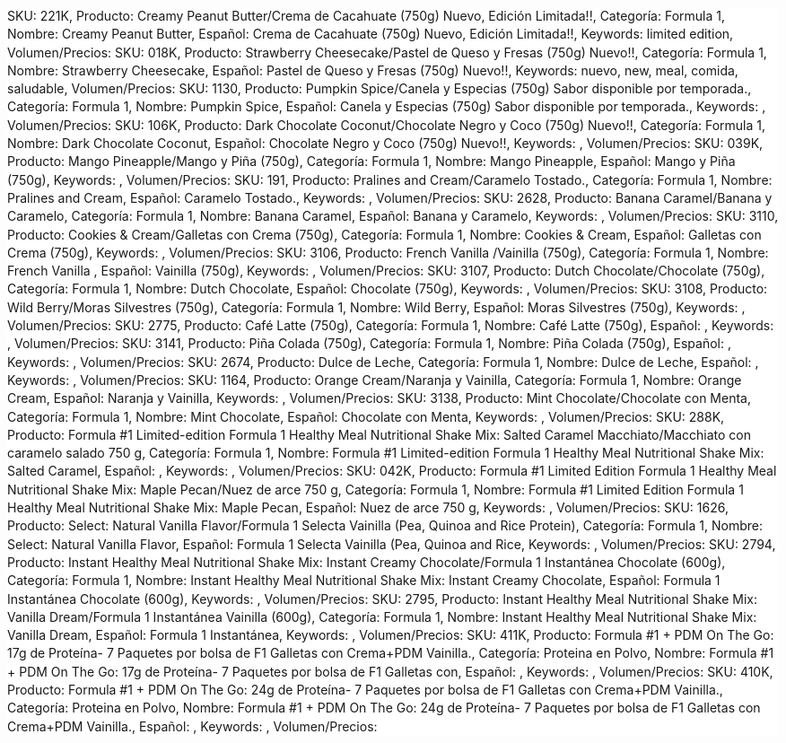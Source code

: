 SKU: 221K, Producto: Creamy Peanut Butter/Crema de Cacahuate  (750g) Nuevo, Edición Limitada!!, Categoría: Formula 1, Nombre: Creamy Peanut Butter, Español: Crema de Cacahuate  (750g) Nuevo, Edición Limitada!!, Keywords: limited edition, Volumen/Precios: 
SKU: 018K, Producto: Strawberry Cheesecake/Pastel de Queso y Fresas (750g) Nuevo!!, Categoría: Formula 1, Nombre: Strawberry Cheesecake, Español: Pastel de Queso y Fresas (750g) Nuevo!!, Keywords: nuevo, new, meal, comida, saludable, Volumen/Precios: 
SKU: 1130, Producto: Pumpkin Spice/Canela y Especias (750g) Sabor disponible por temporada., Categoría: Formula 1, Nombre: Pumpkin Spice, Español: Canela y Especias (750g) Sabor disponible por temporada., Keywords: , Volumen/Precios: 
SKU: 106K, Producto: Dark Chocolate Coconut/Chocolate Negro y Coco (750g) Nuevo!!, Categoría: Formula 1, Nombre: Dark Chocolate Coconut, Español: Chocolate Negro y Coco (750g) Nuevo!!, Keywords: , Volumen/Precios: 
SKU: 039K, Producto: Mango Pineapple/Mango y Piña  (750g), Categoría: Formula 1, Nombre: Mango Pineapple, Español: Mango y Piña  (750g), Keywords: , Volumen/Precios: 
SKU: 191, Producto:  Pralines and Cream/Caramelo Tostado., Categoría: Formula 1, Nombre:  Pralines and Cream, Español: Caramelo Tostado., Keywords: , Volumen/Precios: 
SKU: 2628, Producto: Banana Caramel/Banana y Caramelo, Categoría: Formula 1, Nombre: Banana Caramel, Español: Banana y Caramelo, Keywords: , Volumen/Precios: 
SKU: 3110, Producto: Cookies & Cream/Galletas con Crema (750g), Categoría: Formula 1, Nombre: Cookies & Cream, Español: Galletas con Crema (750g), Keywords: , Volumen/Precios: 
SKU: 3106, Producto: French Vanilla /Vainilla (750g), Categoría: Formula 1, Nombre: French Vanilla , Español: Vainilla (750g), Keywords: , Volumen/Precios: 
SKU: 3107, Producto: Dutch Chocolate/Chocolate (750g), Categoría: Formula 1, Nombre: Dutch Chocolate, Español: Chocolate (750g), Keywords: , Volumen/Precios: 
SKU: 3108, Producto: Wild Berry/Moras Silvestres (750g), Categoría: Formula 1, Nombre: Wild Berry, Español: Moras Silvestres (750g), Keywords: , Volumen/Precios: 
SKU: 2775, Producto: Café Latte (750g), Categoría: Formula 1, Nombre: Café Latte (750g), Español: , Keywords: , Volumen/Precios: 
SKU: 3141, Producto: Piña Colada (750g), Categoría: Formula 1, Nombre: Piña Colada (750g), Español: , Keywords: , Volumen/Precios: 
SKU: 2674, Producto: Dulce de Leche, Categoría: Formula 1, Nombre: Dulce de Leche, Español: , Keywords: , Volumen/Precios: 
SKU: 1164, Producto: Orange Cream/Naranja y Vainilla, Categoría: Formula 1, Nombre: Orange Cream, Español: Naranja y Vainilla, Keywords: , Volumen/Precios: 
SKU: 3138, Producto: Mint Chocolate/Chocolate con Menta, Categoría: Formula 1, Nombre: Mint Chocolate, Español: Chocolate con Menta, Keywords: , Volumen/Precios: 
SKU: 288K, Producto: Formula #1 Limited-edition Formula 1 Healthy Meal Nutritional Shake Mix: Salted Caramel
Macchiato/Macchiato con caramelo salado 750 g, Categoría: Formula 1, Nombre: Formula #1 Limited-edition Formula 1 Healthy Meal Nutritional Shake Mix: Salted Caramel, Español: , Keywords: , Volumen/Precios: 
SKU: 042K, Producto: Formula #1 Limited Edition Formula 1 Healthy Meal Nutritional Shake Mix: Maple Pecan/Nuez de arce 750 g, Categoría: Formula 1, Nombre: Formula #1 Limited Edition Formula 1 Healthy Meal Nutritional Shake Mix: Maple Pecan, Español: Nuez de arce 750 g, Keywords: , Volumen/Precios: 
SKU: 1626, Producto: Select: Natural Vanilla Flavor/Formula 1 Selecta Vainilla (Pea, Quinoa and Rice
Protein), Categoría: Formula 1, Nombre: Select: Natural Vanilla Flavor, Español: Formula 1 Selecta Vainilla (Pea, Quinoa and Rice, Keywords: , Volumen/Precios: 
SKU: 2794, Producto: Instant Healthy Meal Nutritional Shake Mix: Instant Creamy Chocolate/Formula 1 Instantánea Chocolate (600g), Categoría: Formula 1, Nombre: Instant Healthy Meal Nutritional Shake Mix: Instant Creamy Chocolate, Español: Formula 1 Instantánea Chocolate (600g), Keywords: , Volumen/Precios: 
SKU: 2795, Producto: Instant Healthy Meal Nutritional Shake Mix: Vanilla Dream/Formula 1 Instantánea
Vainilla (600g), Categoría: Formula 1, Nombre: Instant Healthy Meal Nutritional Shake Mix: Vanilla Dream, Español: Formula 1 Instantánea, Keywords: , Volumen/Precios: 
SKU: 411K, Producto: Formula #1 + PDM On The Go: 17g de Proteína- 7 Paquetes por bolsa de F1 Galletas con
Crema+PDM Vainilla., Categoría: Proteina en Polvo, Nombre: Formula #1 + PDM On The Go: 17g de Proteína- 7 Paquetes por bolsa de F1 Galletas con, Español: , Keywords: , Volumen/Precios: 
SKU: 410K, Producto: Formula #1 + PDM On The Go: 24g de Proteína- 7 Paquetes por bolsa de F1 Galletas con Crema+PDM Vainilla., Categoría: Proteina en Polvo, Nombre: Formula #1 + PDM On The Go: 24g de Proteína- 7 Paquetes por bolsa de F1 Galletas con Crema+PDM Vainilla., Español: , Keywords: , Volumen/Precios: 